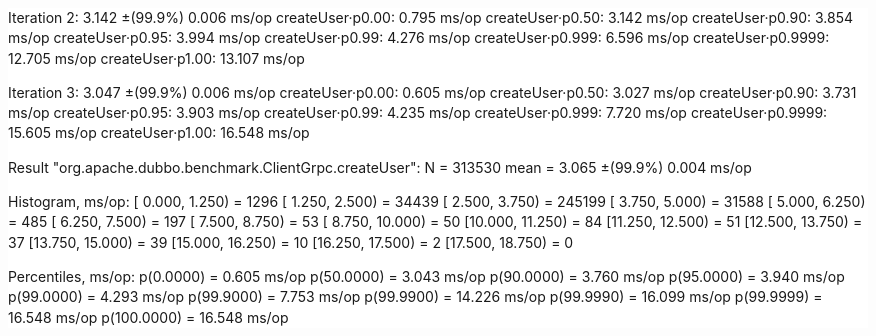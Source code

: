 Iteration   2: 3.142 ±(99.9%) 0.006 ms/op
                 createUser·p0.00:   0.795 ms/op
                 createUser·p0.50:   3.142 ms/op
                 createUser·p0.90:   3.854 ms/op
                 createUser·p0.95:   3.994 ms/op
                 createUser·p0.99:   4.276 ms/op
                 createUser·p0.999:  6.596 ms/op
                 createUser·p0.9999: 12.705 ms/op
                 createUser·p1.00:   13.107 ms/op

Iteration   3: 3.047 ±(99.9%) 0.006 ms/op
                 createUser·p0.00:   0.605 ms/op
                 createUser·p0.50:   3.027 ms/op
                 createUser·p0.90:   3.731 ms/op
                 createUser·p0.95:   3.903 ms/op
                 createUser·p0.99:   4.235 ms/op
                 createUser·p0.999:  7.720 ms/op
                 createUser·p0.9999: 15.605 ms/op
                 createUser·p1.00:   16.548 ms/op



Result "org.apache.dubbo.benchmark.ClientGrpc.createUser":
  N = 313530
  mean =      3.065 ±(99.9%) 0.004 ms/op

  Histogram, ms/op:
    [ 0.000,  1.250) = 1296 
    [ 1.250,  2.500) = 34439 
    [ 2.500,  3.750) = 245199 
    [ 3.750,  5.000) = 31588 
    [ 5.000,  6.250) = 485 
    [ 6.250,  7.500) = 197 
    [ 7.500,  8.750) = 53 
    [ 8.750, 10.000) = 50 
    [10.000, 11.250) = 84 
    [11.250, 12.500) = 51 
    [12.500, 13.750) = 37 
    [13.750, 15.000) = 39 
    [15.000, 16.250) = 10 
    [16.250, 17.500) = 2 
    [17.500, 18.750) = 0 

  Percentiles, ms/op:
      p(0.0000) =      0.605 ms/op
     p(50.0000) =      3.043 ms/op
     p(90.0000) =      3.760 ms/op
     p(95.0000) =      3.940 ms/op
     p(99.0000) =      4.293 ms/op
     p(99.9000) =      7.753 ms/op
     p(99.9900) =     14.226 ms/op
     p(99.9990) =     16.099 ms/op
     p(99.9999) =     16.548 ms/op
    p(100.0000) =     16.548 ms/op
